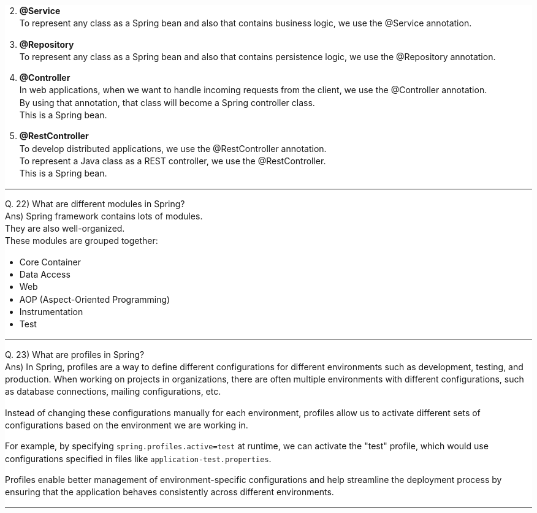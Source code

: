 2) **@Service**  
   To represent any class as a Spring bean and also that contains business logic, we use the @Service annotation.  

3) **@Repository**  
   To represent any class as a Spring bean and also that contains persistence logic, we use the @Repository annotation.  

4) **@Controller**  
   In web applications, when we want to handle incoming requests from the client, we use the @Controller annotation.  
   By using that annotation, that class will become a Spring controller class.  
   This is a Spring bean.  

5) **@RestController**  
   To develop distributed applications, we use the @RestController annotation.  
   To represent a Java class as a REST controller, we use the @RestController.  
   This is a Spring bean.

---

Q. 22) What are different modules in Spring?  
Ans) Spring framework contains lots of modules.  
They are also well-organized.  
These modules are grouped together:  
- Core Container  
- Data Access  
- Web  
- AOP (Aspect-Oriented Programming)  
- Instrumentation  
- Test

---

Q. 23) What are profiles in Spring?  
Ans) In Spring, profiles are a way to define different configurations for different environments such as development, testing, and production. When working on projects in organizations, there are often multiple environments with different configurations, such as database connections, mailing configurations, etc.

Instead of changing these configurations manually for each environment, profiles allow us to activate different sets of configurations based on the environment we are working in. 

For example, by specifying `spring.profiles.active=test` at runtime, we can activate the "test" profile, which would use configurations specified in files like `application-test.properties`.

Profiles enable better management of environment-specific configurations and help streamline the deployment process by ensuring that the application behaves consistently across different environments.

---


